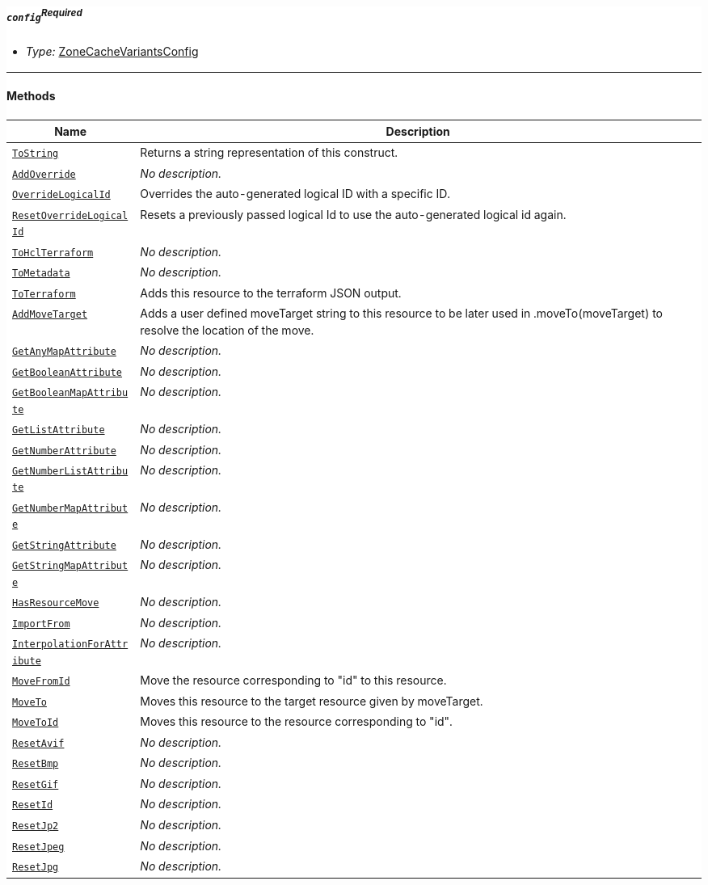 
##### `config`<sup>Required</sup> <a name="config" id="@cdktf/provider-cloudflare.zoneCacheVariants.ZoneCacheVariants.Initializer.parameter.config"></a>

- *Type:* <a href="#@cdktf/provider-cloudflare.zoneCacheVariants.ZoneCacheVariantsConfig">ZoneCacheVariantsConfig</a>

---

#### Methods <a name="Methods" id="Methods"></a>

| **Name** | **Description** |
| --- | --- |
| <code><a href="#@cdktf/provider-cloudflare.zoneCacheVariants.ZoneCacheVariants.toString">ToString</a></code> | Returns a string representation of this construct. |
| <code><a href="#@cdktf/provider-cloudflare.zoneCacheVariants.ZoneCacheVariants.addOverride">AddOverride</a></code> | *No description.* |
| <code><a href="#@cdktf/provider-cloudflare.zoneCacheVariants.ZoneCacheVariants.overrideLogicalId">OverrideLogicalId</a></code> | Overrides the auto-generated logical ID with a specific ID. |
| <code><a href="#@cdktf/provider-cloudflare.zoneCacheVariants.ZoneCacheVariants.resetOverrideLogicalId">ResetOverrideLogicalId</a></code> | Resets a previously passed logical Id to use the auto-generated logical id again. |
| <code><a href="#@cdktf/provider-cloudflare.zoneCacheVariants.ZoneCacheVariants.toHclTerraform">ToHclTerraform</a></code> | *No description.* |
| <code><a href="#@cdktf/provider-cloudflare.zoneCacheVariants.ZoneCacheVariants.toMetadata">ToMetadata</a></code> | *No description.* |
| <code><a href="#@cdktf/provider-cloudflare.zoneCacheVariants.ZoneCacheVariants.toTerraform">ToTerraform</a></code> | Adds this resource to the terraform JSON output. |
| <code><a href="#@cdktf/provider-cloudflare.zoneCacheVariants.ZoneCacheVariants.addMoveTarget">AddMoveTarget</a></code> | Adds a user defined moveTarget string to this resource to be later used in .moveTo(moveTarget) to resolve the location of the move. |
| <code><a href="#@cdktf/provider-cloudflare.zoneCacheVariants.ZoneCacheVariants.getAnyMapAttribute">GetAnyMapAttribute</a></code> | *No description.* |
| <code><a href="#@cdktf/provider-cloudflare.zoneCacheVariants.ZoneCacheVariants.getBooleanAttribute">GetBooleanAttribute</a></code> | *No description.* |
| <code><a href="#@cdktf/provider-cloudflare.zoneCacheVariants.ZoneCacheVariants.getBooleanMapAttribute">GetBooleanMapAttribute</a></code> | *No description.* |
| <code><a href="#@cdktf/provider-cloudflare.zoneCacheVariants.ZoneCacheVariants.getListAttribute">GetListAttribute</a></code> | *No description.* |
| <code><a href="#@cdktf/provider-cloudflare.zoneCacheVariants.ZoneCacheVariants.getNumberAttribute">GetNumberAttribute</a></code> | *No description.* |
| <code><a href="#@cdktf/provider-cloudflare.zoneCacheVariants.ZoneCacheVariants.getNumberListAttribute">GetNumberListAttribute</a></code> | *No description.* |
| <code><a href="#@cdktf/provider-cloudflare.zoneCacheVariants.ZoneCacheVariants.getNumberMapAttribute">GetNumberMapAttribute</a></code> | *No description.* |
| <code><a href="#@cdktf/provider-cloudflare.zoneCacheVariants.ZoneCacheVariants.getStringAttribute">GetStringAttribute</a></code> | *No description.* |
| <code><a href="#@cdktf/provider-cloudflare.zoneCacheVariants.ZoneCacheVariants.getStringMapAttribute">GetStringMapAttribute</a></code> | *No description.* |
| <code><a href="#@cdktf/provider-cloudflare.zoneCacheVariants.ZoneCacheVariants.hasResourceMove">HasResourceMove</a></code> | *No description.* |
| <code><a href="#@cdktf/provider-cloudflare.zoneCacheVariants.ZoneCacheVariants.importFrom">ImportFrom</a></code> | *No description.* |
| <code><a href="#@cdktf/provider-cloudflare.zoneCacheVariants.ZoneCacheVariants.interpolationForAttribute">InterpolationForAttribute</a></code> | *No description.* |
| <code><a href="#@cdktf/provider-cloudflare.zoneCacheVariants.ZoneCacheVariants.moveFromId">MoveFromId</a></code> | Move the resource corresponding to "id" to this resource. |
| <code><a href="#@cdktf/provider-cloudflare.zoneCacheVariants.ZoneCacheVariants.moveTo">MoveTo</a></code> | Moves this resource to the target resource given by moveTarget. |
| <code><a href="#@cdktf/provider-cloudflare.zoneCacheVariants.ZoneCacheVariants.moveToId">MoveToId</a></code> | Moves this resource to the resource corresponding to "id". |
| <code><a href="#@cdktf/provider-cloudflare.zoneCacheVariants.ZoneCacheVariants.resetAvif">ResetAvif</a></code> | *No description.* |
| <code><a href="#@cdktf/provider-cloudflare.zoneCacheVariants.ZoneCacheVariants.resetBmp">ResetBmp</a></code> | *No description.* |
| <code><a href="#@cdktf/provider-cloudflare.zoneCacheVariants.ZoneCacheVariants.resetGif">ResetGif</a></code> | *No description.* |
| <code><a href="#@cdktf/provider-cloudflare.zoneCacheVariants.ZoneCacheVariants.resetId">ResetId</a></code> | *No description.* |
| <code><a href="#@cdktf/provider-cloudflare.zoneCacheVariants.ZoneCacheVariants.resetJp2">ResetJp2</a></code> | *No description.* |
| <code><a href="#@cdktf/provider-cloudflare.zoneCacheVariants.ZoneCacheVariants.resetJpeg">ResetJpeg</a></code> | *No description.* |
| <code><a href="#@cdktf/provider-cloudflare.zoneCacheVariants.ZoneCacheVariants.resetJpg">ResetJpg</a></code> | *No description.* |